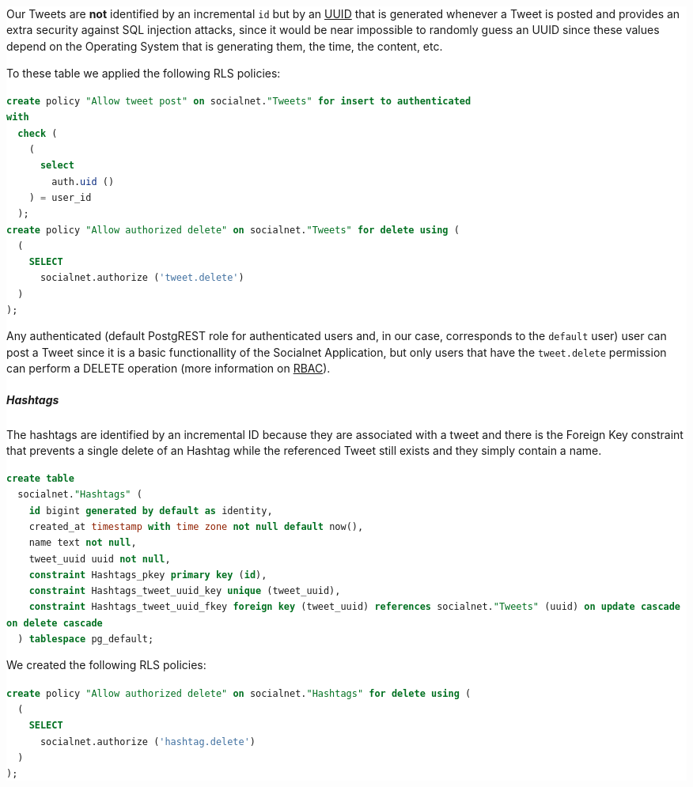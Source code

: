 Our Tweets are **not** identified by an incremental `id` but by an [UUID](https://en.wikipedia.org/wiki/Universally_unique_identifier) that is generated whenever a Tweet is posted and provides an extra security against SQL injection attacks, since it would be near impossible to randomly guess an UUID since these values depend on the Operating System that is generating them, the time, the content, etc.

To these table we applied the following RLS policies:

```sql
create policy "Allow tweet post" on socialnet."Tweets" for insert to authenticated
with
  check (
    (
      select
        auth.uid ()
    ) = user_id
  );
create policy "Allow authorized delete" on socialnet."Tweets" for delete using (
  (
    SELECT
      socialnet.authorize ('tweet.delete')
  )
);
```

Any authenticated (default PostgREST role for authenticated users and, in our case, corresponds to the `default` user)  user can post a Tweet since it is a basic functionallity of the Socialnet Application, but only users that have the `tweet.delete` permission can perform a DELETE operation (more information on [RBAC](#rbac)).

##### Hashtags

The hashtags are identified by an incremental ID because they are associated with a tweet and there is the Foreign Key constraint that prevents a single delete of an Hashtag while the referenced Tweet still exists and they simply contain a name.

```sql
create table
  socialnet."Hashtags" (
    id bigint generated by default as identity,
    created_at timestamp with time zone not null default now(),
    name text not null,
    tweet_uuid uuid not null,
    constraint Hashtags_pkey primary key (id),
    constraint Hashtags_tweet_uuid_key unique (tweet_uuid),
    constraint Hashtags_tweet_uuid_fkey foreign key (tweet_uuid) references socialnet."Tweets" (uuid) on update cascade on delete cascade
  ) tablespace pg_default;
```

We created the following RLS policies:

```sql
create policy "Allow authorized delete" on socialnet."Hashtags" for delete using (
  (
    SELECT
      socialnet.authorize ('hashtag.delete')
  )
);
```
